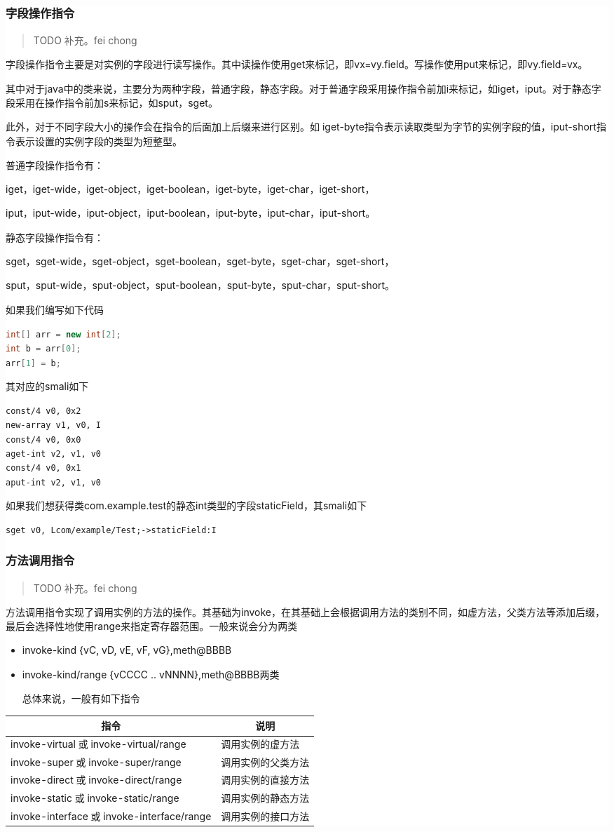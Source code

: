 ### 字段操作指令

> TODO 补充。fei chong

字段操作指令主要是对实例的字段进行读写操作。其中读操作使用get来标记，即vx=vy.field。写操作使用put来标记，即vy.field=vx。

其中对于java中的类来说，主要分为两种字段，普通字段，静态字段。对于普通字段采用操作指令前加i来标记，如iget，iput。对于静态字段采用在操作指令前加s来标记，如sput，sget。

此外，对于不同字段大小的操作会在指令的后面加上后缀来进行区别。如 iget-byte指令表示读取类型为字节的实例字段的值，iput-short指令表示设置的实例字段的类型为短整型。

普通字段操作指令有：

iget，iget-wide，iget-object，iget-boolean，iget-byte，iget-char，iget-short，

iput，iput-wide，iput-object，iput-boolean，iput-byte，iput-char，iput-short。

静态字段操作指令有：

sget，sget-wide，sget-object，sget-boolean，sget-byte，sget-char，sget-short，

sput，sput-wide，sput-object，sput-boolean，sput-byte，sput-char，sput-short。

如果我们编写如下代码

```java
int[] arr = new int[2];
int b = arr[0];
arr[1] = b;
```

其对应的smali如下

```smali
const/4 v0, 0x2
new-array v1, v0, I
const/4 v0, 0x0
aget-int v2, v1, v0
const/4 v0, 0x1
aput-int v2, v1, v0
```

如果我们想获得类com.example.test的静态int类型的字段staticField，其smali如下

```smali
sget v0, Lcom/example/Test;->staticField:I
```


### 方法调用指令
> TODO 补充。fei chong

方法调用指令实现了调用实例的方法的操作。其基础为invoke，在其基础上会根据调用方法的类别不同，如虚方法，父类方法等添加后缀，最后会选择性地使用range来指定寄存器范围。一般来说会分为两类

- invoke-kind {vC, vD, vE, vF, vG},meth@BBBB

- invoke-kind/range {vCCCC  .. vNNNN},meth@BBBB两类


  总体来说，一般有如下指令

| **指令**                                   | **说明**    |
| ---------------------------------------- | --------- |
| invoke-virtual 或 invoke-virtual/range    | 调用实例的虚方法  |
| invoke-super 或 invoke-super/range        | 调用实例的父类方法 |
| invoke-direct 或 invoke-direct/range      | 调用实例的直接方法 |
| invoke-static 或 invoke-static/range      | 调用实例的静态方法 |
| invoke-interface 或 invoke-interface/range | 调用实例的接口方法 |


[非虫 《Android软件安全与逆向分析》]: https://douban.com/book/subject/20556210/
[深入理解Dalvik字节码指令及Smali文件]: https://blog.csdn.net/dd864140130/article/details/52076515